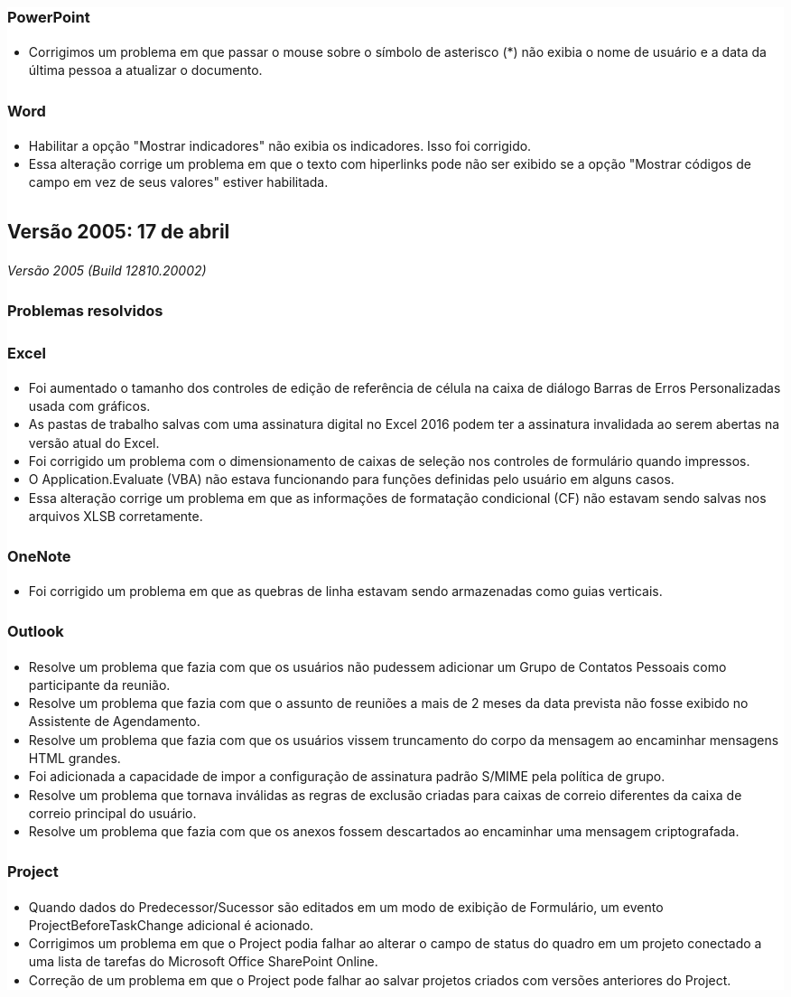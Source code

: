 ### <a name="powerpoint"></a>PowerPoint
- Corrigimos um problema em que passar o mouse sobre o símbolo de asterisco (*) não exibia o nome de usuário e a data da última pessoa a atualizar o documento.

### <a name="word"></a>Word
- Habilitar a opção "Mostrar indicadores" não exibia os indicadores. Isso foi corrigido.
- Essa alteração corrige um problema em que o texto com hiperlinks pode não ser exibido se a opção "Mostrar códigos de campo em vez de seus valores" estiver habilitada.

[//]: # (NÃO REMOVER O FIM DO CONTEÚDO DE BUGDETAILS)


## <a name="version-2005-april-17"></a>Versão 2005: 17 de abril
*Versão 2005 (Build 12810.20002)*

[//]: # (NÃO REMOVER O INÍCIO DE CONTEÚDO BUGDETAILS)

### <a name="resolved-issues"></a>Problemas resolvidos
### <a name="excel"></a>Excel
- Foi aumentado o tamanho dos controles de edição de referência de célula na caixa de diálogo Barras de Erros Personalizadas usada com gráficos.
- As pastas de trabalho salvas com uma assinatura digital no Excel 2016 podem ter a assinatura invalidada ao serem abertas na versão atual do Excel.
- Foi corrigido um problema com o dimensionamento de caixas de seleção nos controles de formulário quando impressos.
- O Application.Evaluate (VBA) não estava funcionando para funções definidas pelo usuário em alguns casos.
- Essa alteração corrige um problema em que as informações de formatação condicional (CF) não estavam sendo salvas nos arquivos XLSB corretamente.

### <a name="onenote"></a>OneNote
- Foi corrigido um problema em que as quebras de linha estavam sendo armazenadas como guias verticais.

### <a name="outlook"></a>Outlook
- Resolve um problema que fazia com que os usuários não pudessem adicionar um Grupo de Contatos Pessoais como participante da reunião.
- Resolve um problema que fazia com que o assunto de reuniões a mais de 2 meses da data prevista não fosse exibido no Assistente de Agendamento.
- Resolve um problema que fazia com que os usuários vissem truncamento do corpo da mensagem ao encaminhar mensagens HTML grandes.
- Foi adicionada a capacidade de impor a configuração de assinatura padrão S/MIME pela política de grupo.
- Resolve um problema que tornava inválidas as regras de exclusão criadas para caixas de correio diferentes da caixa de correio principal do usuário.
- Resolve um problema que fazia com que os anexos fossem descartados ao encaminhar uma mensagem criptografada.

### <a name="project"></a>Project
- Quando dados do Predecessor/Sucessor são editados em um modo de exibição de Formulário, um evento ProjectBeforeTaskChange adicional é acionado.
- Corrigimos um problema em que o Project podia falhar ao alterar o campo de status do quadro em um projeto conectado a uma lista de tarefas do Microsoft Office SharePoint Online.
- Correção de um problema em que o Project pode falhar ao salvar projetos criados com versões anteriores do Project.


[//]: # (NÃO REMOVA)
[//]: # (NÃO REMOVER O FINAL DO CONTEÚDO DE DETALHES FEATUREDETAILS)
[//]: # (NÃO REMOVER O FINAL DO CONTEÚDO DE DETALHES FEATUREDETAILS)
[//]: # (NÃO REMOVER O FIM DO CONTEÚDO BUGDETAILS)
[//]: # (NÃO REMOVER O INÍCIO DO CONTEÚDO DE DETALHES FEATUREDETAILS)
[//]: # (NÃO REMOVER O FINAL DO CONTEÚDO FEATUREDETAILS)
[//]: # (NÃO REMOVER O FIM DO CONTEÚDO BUGDETAILS)
[//]: # (NÃO REMOVER O FIM DO CONTEÚDO BUGDETAILS)
[//]: # (NÃO REMOVER O INÍCIO DO CONTEÚDO DE DETALHES FEATUREDETAILS)
[//]: # (NÃO REMOVER O FINAL DO CONTEÚDO DE DETALHES FEATUREDETAILS)
[//]: # (NÃO REMOVER O INÍCIO DO CONTEÚDO BUGDETAILS)
[//]: # (NÃO REMOVER O FIM DO CONTEÚDO BUGDETAILS)
[//]: # (NÃO REMOVER O FINAL DO CONTEÚDO DE FEATUREDETAILS)
[//]: # (NÃO REMOVER O INÍCIO DO CONTEÚDO BUGDETAILS)
[//]: # (NÃO REMOVER O FIM DO CONTEÚDO BUGDETAILS)
[//]: # (NÃO REMOVER O FIM DO CONTEÚDO BUGDETAILS)
[//]: # (NÃO REMOVER O INÍCIO DO CONTEÚDO DE DETALHES FEATUREDETAILS)
[//]: # (NÃO REMOVER O FINAL DO CONTEÚDO FEATUREDETAILS)
[//]: # (NÃO REMOVER O FIM DO CONTEÚDO BUGDETAILS)
[//]: # (NÃO REMOVER O FINAL DO CONTEÚDO DE FEATUREDETAILS)
[//]: # (NÃO REMOVER O FIM DO CONTEÚDO BUGDETAILS)
[//]: # (NÃO REMOVER O FINAL DO CONTEÚDO DE DETALHES FEATUREDETAILS)
[//]: # (NÃO REMOVER O FIM DO CONTEÚDO BUGDETAILS)
[//]: # (NÃO REMOVER O FINAL DO CONTEÚDO DE FEATUREDETAILS)
[//]: # (NÃO REMOVER O INÍCIO DO CONTEÚDO BUGDETAILS)
[//]: # (NÃO REMOVER O FINAL DO CONTEÚDO BUGDETAILS)
[//]: # (NÃO REMOVER O INÍCIO DO CONTEÚDO DE DETALHES FEATUREDETAILS)
[//]: # (NÃO REMOVER O FINAL DO CONTEÚDO DE DETALHES FEATUREDETAILS)
[//]: # (NÃO REMOVER O INÍCIO DO CONTEÚDO BUGDETAILS)
[//]: # (NÃO REMOVER O FIM DO CONTEÚDO BUGDETAILS)
[//]: # (NÃO REMOVER O FINAL DO CONTEÚDO DE DETALHES FEATUREDETAILS)
[//]: # (NÃO REMOVER O FINAL DO CONTEÚDO DE DETALHES FEATUREDETAILS)
[//]: # (NÃO REMOVER O FIM DO CONTEÚDO BUGDETAILS)
[//]: # (NÃO REMOVER O FINAL DO CONTEÚDO DE DETALHES FEATUREDETAILS)
[//]: # (NÃO REMOVER O FIM DO CONTEÚDO BUGDETAILS)
[//]: # (NÃO REMOVER O INÍCIO DO CONTEÚDO DE DETALHES FEATUREDETAILS)
[//]: # (NÃO REMOVER O FINAL DO CONTEÚDO DE DETALHES FEATUREDETAILS)
[//]: # (NÃO REMOVER O FIM DO CONTEÚDO BUGDETAILS)
[//]: # (NÃO REMOVER O INÍCIO DO CONTEÚDO DE DETALHES FEATUREDETAILS)
[//]: # (NÃO REMOVER O FINAL DO CONTEÚDO DE DETALHES FEATUREDETAILS)
[//]: # (NÃO REMOVER O INÍCIO DO CONTEÚDO BUGDETAILS)
[//]: # (NÃO REMOVER O FIM DO CONTEÚDO BUGDETAILS)
[//]: # (NÃO REMOVER O FINAL DO CONTEÚDO DE DETALHES FEATUREDETAILS)
[//]: # (NÃO REMOVER O INÍCIO DO CONTEÚDO BUGDETAILS)
[//]: # (NÃO REMOVER O FIM DO CONTEÚDO BUGDETAILS)
[//]: # (NÃO REMOVER O FIM DE CONTEÚDOS BUGDETAIL)
[//]: # (NÃO REMOVER O FINAL DO CONTEÚDO DE FEATUREDETAILS)
[//]: # (NÃO REMOVER O INÍCIO DO CONTEÚDO BUGDETAILS)
[//]: # (NÃO REMOVER O FIM DO CONTEÚDO BUGDETAILS)
[//]: # (NÃO REMOVER O INÍCIO DO CONTEÚDO DE DETALHES FEATUREDETAILS)
[//]: # (NÃO REMOVER O FINAL DO CONTEÚDO DE DETALHES FEATUREDETAILS)
[//]: # (NÃO REMOVER O FIM DO CONTEÚDO BUGDETAILS)
[//]: # (NÃO REMOVER O FINAL DO CONTEÚDO DE FEATUREDETAILS)
[//]: # (NÃO REMOVER O FIM DO CONTEÚDO BUGDETAILS)
[//]: # (NÃO REMOVER O FINAL DO CONTEÚDO DE FEATUREDETAILS)
[//]: # (NÃO REMOVER O FIM DO CONTEÚDO BUGDETAILS)
[//]: # (NÃO REMOVER O INÍCIO DO CONTEÚDO DE DETALHES FEATUREDETAILS)
[//]: # (NÃO REMOVER O FINAL DO CONTEÚDO DE DETALHES FEATUREDETAILS)
[//]: # (NÃO REMOVER O FIM DO CONTEÚDO BUGDETAILS)
[//]: # (NÃO REMOVER O FINAL DO CONTEÚDO DE DETALHES FEATUREDETAILS)
[//]: # (NÃO REMOVER O FIM DO CONTEÚDO BUGDETAILS)
[//]: # (NÃO REMOVER O FINAL DO CONTEÚDO DE DETALHES FEATUREDETAILS)
[//]: # (NÃO REMOVER O FIM DO CONTEÚDO BUGDETAILS)
[//]: # (NÃO REMOVER O INÍCIO DO CONTEÚDO DE DETALHES FEATUREDETAILS)
[//]: # (NÃO REMOVER O FINAL DO CONTEÚDO FEATUREDETAILS)
[//]: # (NÃO REMOVER O FIM DO CONTEÚDO BUGDETAILS)
[//]: # (NÃO REMOVER O FINAL DO CONTEÚDO DE DETALHES FEATUREDETAILS)
[//]: # (NÃO REMOVER O FIM DO CONTEÚDO BUGDETAILS)
[//]: # (NÃO REMOVER O FINAL DO CONTEÚDO FEATUREDETAILS)
[//]: # (NÃO REMOVER O FIM DO CONTEÚDO BUGDETAILS)
[//]: # (NÃO REMOVER O FINAL DO CONTEÚDO FEATUREDETAILS)
[//]: # (NÃO REMOVER O FIM DO CONTEÚDO BUGDETAILS)
[//]: # (NÃO REMOVER O FIM DO CONTEÚDO BUGDETAILS)
[//]: # (NÃO REMOVER O INÍCIO DO CONTEÚDO DE DETALHES FEATUREDETAILS)
[//]: # (NÃO REMOVER O FINAL DO CONTEÚDO DE DETALHES FEATUREDETAILS)
[//]: # (NÃO REMOVER O FIM DO CONTEÚDO BUGDETAILS)
[//]: # (NÃO REMOVER O FINAL DO CONTEÚDO DE DETALHES FEATUREDETAILS)
[//]: # (NÃO REMOVER O FIM DO CONTEÚDO BUGDETAILS)